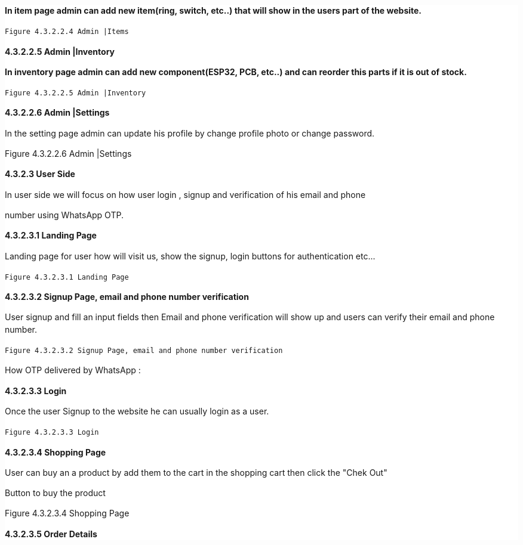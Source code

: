 **In item page admin can add new item(ring, switch, etc..) that will show in the users part of
the website.**


```
Figure 4.3.2.2.4 Admin |Items
```
**4.3.2.2.5 Admin |Inventory**

**In inventory page admin can add new component(ESP32, PCB, etc..) and can reorder this
parts if it is out of stock.**

```
Figure 4.3.2.2.5 Admin |Inventory
```
**4.3.2.2.6 Admin |Settings**

In the setting page admin can update his profile by change profile photo or change password.


Figure 4.3.2.2.6 Admin |Settings

**4.3.2.3 User Side**

In user side we will focus on how user login , signup and verification of his email and phone

number using WhatsApp OTP.

**4.3.2.3.1 Landing Page**

Landing page for user how will visit us, show the signup, login buttons for authentication etc...

```
Figure 4.3.2.3.1 Landing Page
```

**4.3.2.3.2 Signup Page, email and phone number verification**

User signup and fill an input fields then Email and phone verification will show up and users can
verify their email and phone number.

```
Figure 4.3.2.3.2 Signup Page, email and phone number verification
```
How OTP delivered by WhatsApp :

**4.3.2.3.3 Login**

Once the user Signup to the website he can usually login as a user.


```
Figure 4.3.2.3.3 Login
```
**4.3.2.3.4 Shopping Page**

User can buy an a product by add them to the cart in the shopping cart then click the "Chek Out"

Button to buy the product

Figure 4.3.2.3.4 Shopping Page

**4.3.2.3.5 Order Details**
